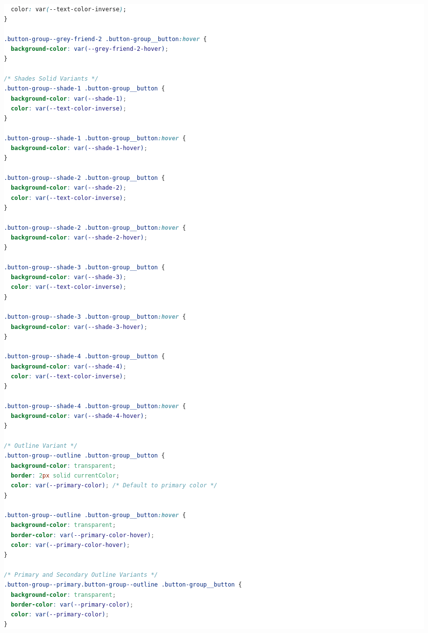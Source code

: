 ```css
  color: var(--text-color-inverse);
}

.button-group--grey-friend-2 .button-group__button:hover {
  background-color: var(--grey-friend-2-hover);
}

/* Shades Solid Variants */
.button-group--shade-1 .button-group__button {
  background-color: var(--shade-1);
  color: var(--text-color-inverse);
}

.button-group--shade-1 .button-group__button:hover {
  background-color: var(--shade-1-hover);
}

.button-group--shade-2 .button-group__button {
  background-color: var(--shade-2);
  color: var(--text-color-inverse);
}

.button-group--shade-2 .button-group__button:hover {
  background-color: var(--shade-2-hover);
}

.button-group--shade-3 .button-group__button {
  background-color: var(--shade-3);
  color: var(--text-color-inverse);
}

.button-group--shade-3 .button-group__button:hover {
  background-color: var(--shade-3-hover);
}

.button-group--shade-4 .button-group__button {
  background-color: var(--shade-4);
  color: var(--text-color-inverse);
}

.button-group--shade-4 .button-group__button:hover {
  background-color: var(--shade-4-hover);
}

/* Outline Variant */
.button-group--outline .button-group__button {
  background-color: transparent;
  border: 2px solid currentColor;
  color: var(--primary-color); /* Default to primary color */
}

.button-group--outline .button-group__button:hover {
  background-color: transparent;
  border-color: var(--primary-color-hover);
  color: var(--primary-color-hover);
}

/* Primary and Secondary Outline Variants */
.button-group--primary.button-group--outline .button-group__button {
  background-color: transparent;
  border-color: var(--primary-color);
  color: var(--primary-color);
}
```